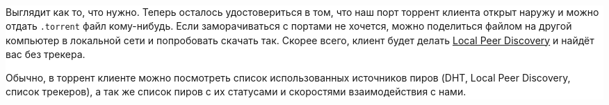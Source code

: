 Выглядит как то, что нужно. Теперь осталось удостовериться в том, что наш порт торрент клиента открыт наружу и можно отдать `.torrent` файл кому-нибудь. Если заморачиваться с портами не хочется, можно поделиться файлом на другой компьютер в локальной сети и попробовать скачать так. Скорее всего, клиент будет делать [Local Peer Discovery](http://bittorrent.org/beps/bep_0014.html) и найдёт вас без трекера.

Обычно, в торрент клиенте можно посмотреть список использованных источников пиров (DHT, Local Peer Discovery, список трекеров), а так же список пиров с их статусами и скоростями взаимодействия с нами.